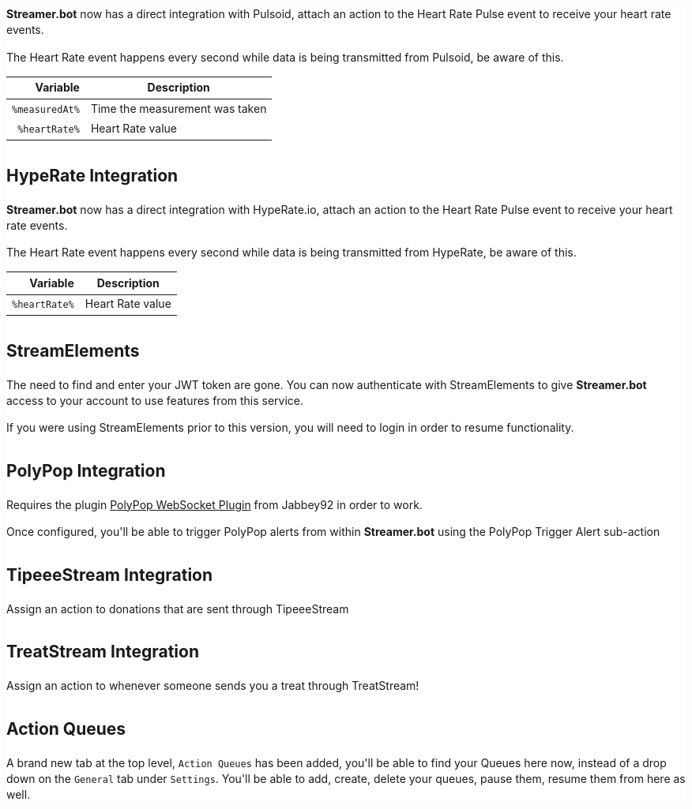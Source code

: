 **Streamer.bot** now has a direct integration with Pulsoid, attach an action to the Heart Rate Pulse event to receive your heart rate events.

The Heart Rate event happens every second while data is being transmitted from Pulsoid, be aware of this.

| Variable | Description |
|   ---:|-------------|
| `%measuredAt%` | Time the measurement was taken |
| `%heartRate%` | Heart Rate value |

## HypeRate Integration

**Streamer.bot** now has a direct integration with HypeRate.io, attach an action to the Heart Rate Pulse event to receive your heart rate events.

The Heart Rate event happens every second while data is being transmitted from HypeRate, be aware of this.

| Variable | Description |
|   ---:|-------------|
| `%heartRate%` | Heart Rate value |

## StreamElements

The need to find and enter your JWT token are gone.  You can now authenticate with StreamElements to give **Streamer.bot** access to your account to use features from this service.

If you were using StreamElements prior to this version, you will need to login in order to resume functionality.

## PolyPop Integration

Requires the plugin [PolyPop WebSocket Plugin](https://github.com/Jabbey92/PolyPopWebsocketPlugin/releases/tag/1.0) from Jabbey92 in order to work.

Once configured, you'll be able to trigger PolyPop alerts from within **Streamer.bot** using the PolyPop Trigger Alert sub-action

## TipeeeStream Integration
Assign an action to donations that are sent through TipeeeStream

## TreatStream Integration
Assign an action to whenever someone sends you a treat through TreatStream!

## Action Queues

A brand new tab at the top level, `Action Queues` has been added, you'll be able to find your Queues here now, instead of a drop down on the `General` tab under `Settings`.  You'll be able to add, create, delete your queues, pause them, resume them from here as well.

